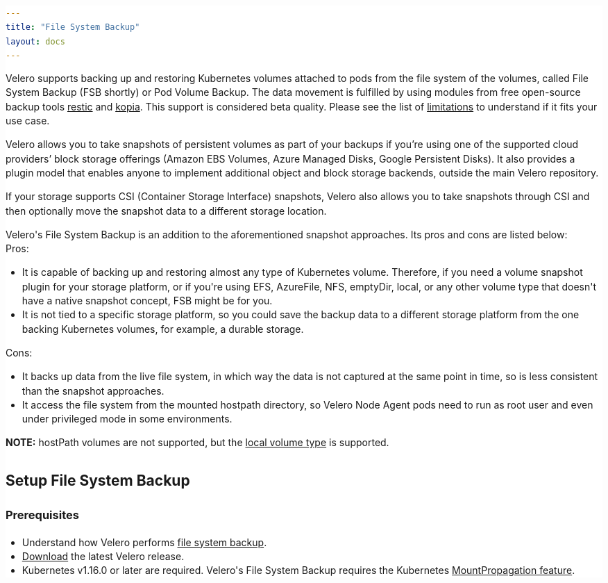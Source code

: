 ```yaml
---
title: "File System Backup"
layout: docs
---
```


Velero supports backing up and restoring Kubernetes volumes attached to pods from the file system of the volumes, called 
File System Backup (FSB shortly) or Pod Volume Backup. The data movement is fulfilled by using modules from free open-source 
backup tools [restic][1] and [kopia][2]. This support is considered beta quality. Please see the list of [limitations](#limitations) 
to understand if it fits your use case.  

Velero allows you to take snapshots of persistent volumes as part of your backups if you’re using one of
the supported cloud providers’ block storage offerings (Amazon EBS Volumes, Azure Managed Disks, Google Persistent Disks).
It also provides a plugin model that enables anyone to implement additional object and block storage backends, outside the
main Velero repository.  

If your storage supports CSI (Container Storage Interface) snapshots, Velero also allows you to take snapshots through CSI and then optionally move the snapshot data to a different storage location.  

Velero's File System Backup is an addition to the aforementioned snapshot approaches. Its pros and cons are listed below:  
Pros:  
- It is capable of backing up and restoring almost any type of Kubernetes volume. Therefore, if you need a volume snapshot 
plugin for your storage platform, or if you're using EFS, AzureFile, NFS, emptyDir, local, or any other volume type that doesn't 
have a native snapshot concept, FSB might be for you.  
- It is not tied to a specific storage platform, so you could save the backup data to a different storage platform from 
the one backing Kubernetes volumes, for example, a durable storage.

Cons:
- It backs up data from the live file system, in which way the data is not captured at the same point in time, so is less consistent than the snapshot approaches.
- It access the file system from the mounted hostpath directory, so Velero Node Agent pods need to run as root user and even under privileged mode in some environments.  

**NOTE:** hostPath volumes are not supported, but the [local volume type][5] is supported.  

## Setup File System Backup

### Prerequisites

- Understand how Velero performs [file system backup](#how-backup-and-restore-work).
- [Download][4] the latest Velero release.
- Kubernetes v1.16.0 or later are required. Velero's File System Backup requires the Kubernetes [MountPropagation feature][6].


[1]: https://github.com/restic/restic
[2]: https://github.com/kopia/kopia
[3]: customize-installation.md#enable-restic-integration
[4]: https://github.com/vmware-tanzu/velero/releases/
[5]: https://kubernetes.io/docs/concepts/storage/volumes/#local
[6]: https://kubernetes.io/docs/concepts/storage/volumes/#mount-propagation
[7]: https://github.com/bitsbeats/velero-pvc-watcher
[8]: https://docs.microsoft.com/en-us/azure/aks/azure-files-dynamic-pv
[9]: https://github.com/restic/restic/issues/1800
[10]: customize-installation.md#default-pod-volume-backup-to-file-system-backup
[11]: https://www.vcluster.com/
[12]: csi.md
[13]: csi-snapshot-data-movement.md
[14]: https://kubernetes.io/docs/concepts/workloads/pods/pod-qos/
[15]: customize-installation.md#customize-resource-requests-and-limits
[16]: performance-guidance.md